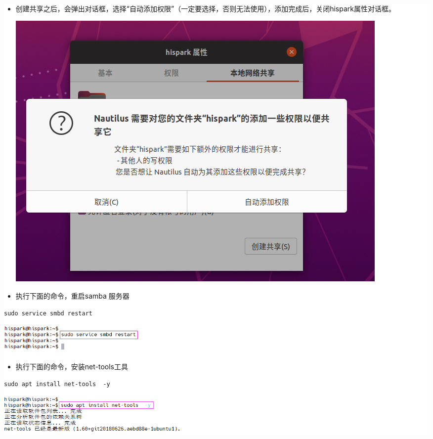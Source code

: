* 创建共享之后，会弹出对话框，选择“自动添加权限”（一定要选择，否则无法使用），添加完成后，关闭hispark属性对话框。

  ![]($pic/image-20221025103354350.png)

* 执行下面的命令，重启samba 服务器

```
sudo service smbd restart
```

<img src="pic/image-20220817175554615.png" alt="image-20220817175554615" style="zoom:67%;" />

* 执行下面的命令，安装net-tools工具

```
sudo apt install net-tools  -y
```

<img src="pic/image-20220817175838126.png" alt="image-20220817175838126" style="zoom:67%;" />
